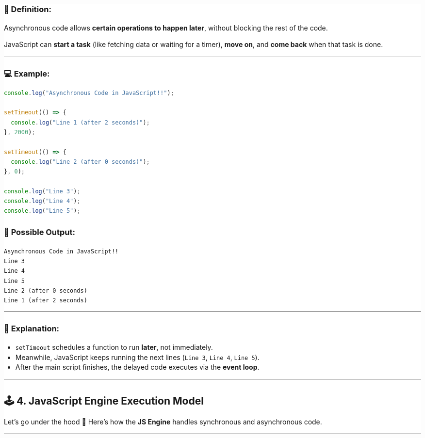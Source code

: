### 🧠 Definition:

Asynchronous code allows **certain operations to happen later**, without blocking the rest of the code.

JavaScript can **start a task** (like fetching data or waiting for a timer), **move on**, and **come back** when that task is done.

---

### 💻 **Example:**

```javascript
console.log("Asynchronous Code in JavaScript!!");

setTimeout(() => {
  console.log("Line 1 (after 2 seconds)");
}, 2000);

setTimeout(() => {
  console.log("Line 2 (after 0 seconds)");
}, 0);

console.log("Line 3");
console.log("Line 4");
console.log("Line 5");
```

### 📜 **Possible Output:**

```
Asynchronous Code in JavaScript!!
Line 3
Line 4
Line 5
Line 2 (after 0 seconds)
Line 1 (after 2 seconds)
```

---

### 🧩 **Explanation:**

- `setTimeout` schedules a function to run **later**, not immediately.
- Meanwhile, JavaScript keeps running the next lines (`Line 3`, `Line 4`, `Line 5`).
- After the main script finishes, the delayed code executes via the **event loop**.

---

## 🕹️ **4. JavaScript Engine Execution Model**

Let’s go under the hood 🧠
Here’s how the **JS Engine** handles synchronous and asynchronous code.

---